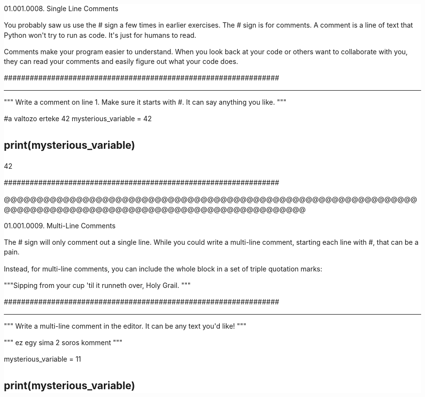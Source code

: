 01.001.0008. Single Line Comments

You probably saw us use the # sign a few times in earlier exercises. 
The # sign is for comments. A comment is a line of text that Python won't try to run as code. 
It's just for humans to read.

Comments make your program easier to understand. When you look back at your code or others want to collaborate with you, 
they can read your comments and easily figure out what your code does.

################################################################

----------------------------------------------------------------
"""
Write a comment on line 1. Make sure it starts with #. It can say anything you like.
"""

#a valtozo erteke 42
mysterious_variable = 42

print(mysterious_variable)
----------------------------------------------------------------

>>>
42
>>>

################################################################

@@@@@@@@@@@@@@@@@@@@@@@@@@@@@@@@@@@@@@@@@@@@@@@@@@@@@@@@@@@@@@@@@@@@@@@@@@@@@@@@@@@@@@@@@@@@@@@@@@@@@@@@@@@@@

01.001.0009. Multi-Line Comments

The # sign will only comment out a single line. While you could write a multi-line comment, 
starting each line with #, that can be a pain.

Instead, for multi-line comments, you can include the whole block in a set of triple quotation marks:

"""Sipping from your cup 'til it runneth over,
Holy Grail.
"""

################################################################

----------------------------------------------------------------
"""
Write a multi-line comment in the editor. It can be any text you'd like!
"""

"""
ez egy sima
2 soros komment
"""

mysterious_variable = 11

print(mysterious_variable)
----------------------------------------------------------------
